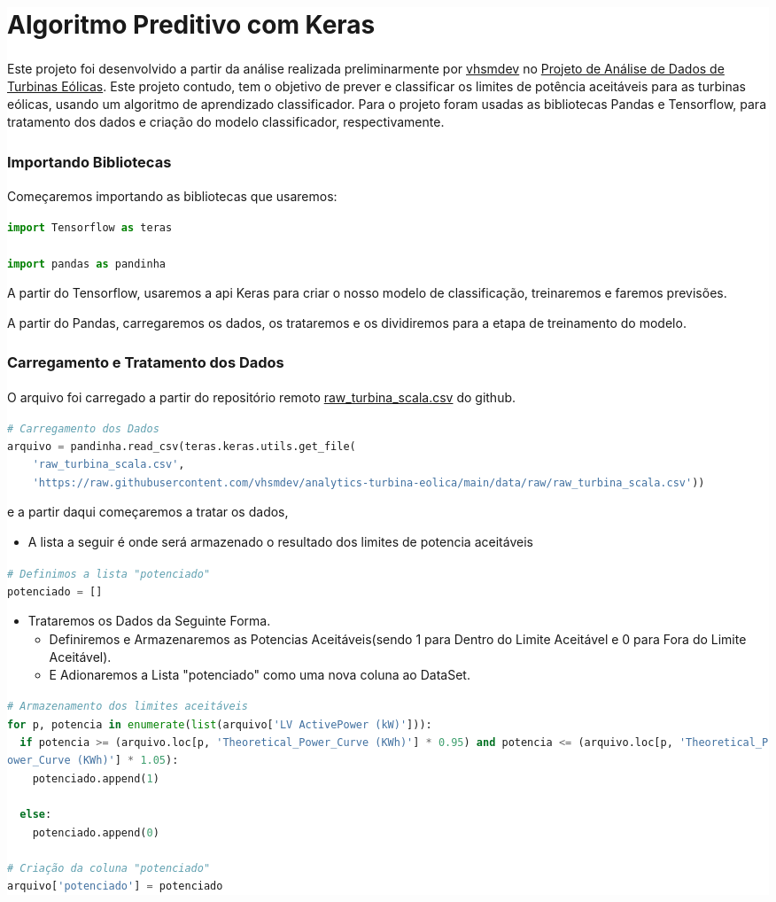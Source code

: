 
# Algoritmo Preditivo com Keras

Este projeto foi desenvolvido a partir da análise realizada preliminarmente por [vhsmdev](https://github.com/vhsmdev/) no [Projeto de Análise de Dados de Turbinas Eólicas](https://github.com/vhsmdev/analytics-turbina-eolica). Este projeto contudo, tem o objetivo de prever e classificar os limites de potência aceitáveis para as turbinas eólicas, usando um algoritmo de aprendizado classificador. Para o projeto foram usadas as bibliotecas Pandas e Tensorflow, para tratamento dos dados e criação do modelo classificador, respectivamente.

### Importando Bibliotecas

Começaremos importando as bibliotecas que usaremos:

```python
import Tensorflow as teras

import pandas as pandinha
```

A partir do Tensorflow, usaremos a api Keras para criar o nosso modelo de classificação, treinaremos e faremos previsões.

A partir do Pandas, carregaremos os dados, os trataremos e os dividiremos para a etapa de treinamento do modelo.

### Carregamento e Tratamento dos Dados

O arquivo foi carregado a partir do repositório remoto [raw_turbina_scala.csv](https://raw.githubusercontent.com/vhsmdev/analytics-turbina-eolica/main/data/raw/raw_turbina_scala.csv) do github.

```python
# Carregamento dos Dados
arquivo = pandinha.read_csv(teras.keras.utils.get_file(
    'raw_turbina_scala.csv',
    'https://raw.githubusercontent.com/vhsmdev/analytics-turbina-eolica/main/data/raw/raw_turbina_scala.csv'))
```

e a partir daqui começaremos a tratar os dados,

- A lista a seguir é onde será armazenado o resultado dos limites de potencia aceitáveis

```python
# Definimos a lista "potenciado" 
potenciado = []
```

- Trataremos os Dados da Seguinte Forma.
    - Definiremos e Armazenaremos as Potencias Aceitáveis(sendo 1 para Dentro do Limite Aceitável e 0 para Fora do Limite Aceitável).
    - E Adionaremos a Lista "potenciado" como uma nova coluna ao DataSet.

```python
# Armazenamento dos limites aceitáveis
for p, potencia in enumerate(list(arquivo['LV ActivePower (kW)'])):
  if potencia >= (arquivo.loc[p, 'Theoretical_Power_Curve (KWh)'] * 0.95) and potencia <= (arquivo.loc[p, 'Theoretical_Power_Curve (KWh)'] * 1.05):
    potenciado.append(1)

  else:
    potenciado.append(0)

# Criação da coluna "potenciado"
arquivo['potenciado'] = potenciado
```
